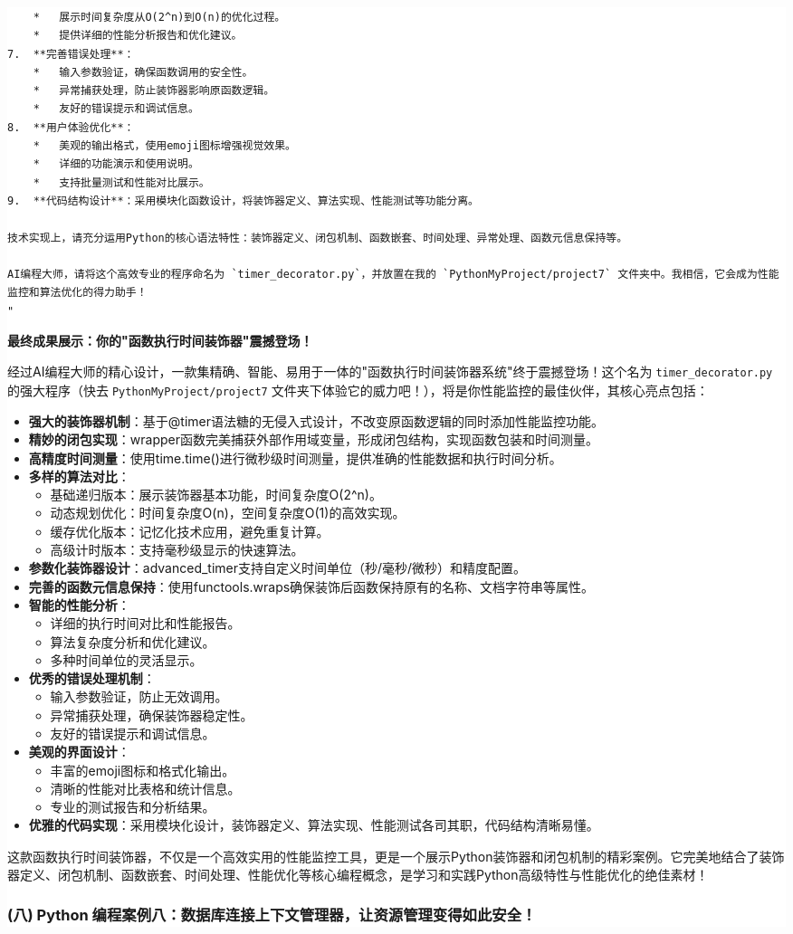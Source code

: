 ```
    *   展示时间复杂度从O(2^n)到O(n)的优化过程。
    *   提供详细的性能分析报告和优化建议。
7.  **完善错误处理**：
    *   输入参数验证，确保函数调用的安全性。
    *   异常捕获处理，防止装饰器影响原函数逻辑。
    *   友好的错误提示和调试信息。
8.  **用户体验优化**：
    *   美观的输出格式，使用emoji图标增强视觉效果。
    *   详细的功能演示和使用说明。
    *   支持批量测试和性能对比展示。
9.  **代码结构设计**：采用模块化函数设计，将装饰器定义、算法实现、性能测试等功能分离。

技术实现上，请充分运用Python的核心语法特性：装饰器定义、闭包机制、函数嵌套、时间处理、异常处理、函数元信息保持等。

AI编程大师，请将这个高效专业的程序命名为 `timer_decorator.py`，并放置在我的 `PythonMyProject/project7` 文件夹中。我相信，它会成为性能监控和算法优化的得力助手！
"
```

**最终成果展示：你的"函数执行时间装饰器"震撼登场！**

经过AI编程大师的精心设计，一款集精确、智能、易用于一体的"函数执行时间装饰器系统"终于震撼登场！这个名为 `timer_decorator.py` 的强大程序（快去 `PythonMyProject/project7` 文件夹下体验它的威力吧！），将是你性能监控的最佳伙伴，其核心亮点包括：

*   **强大的装饰器机制**：基于@timer语法糖的无侵入式设计，不改变原函数逻辑的同时添加性能监控功能。
*   **精妙的闭包实现**：wrapper函数完美捕获外部作用域变量，形成闭包结构，实现函数包装和时间测量。
*   **高精度时间测量**：使用time.time()进行微秒级时间测量，提供准确的性能数据和执行时间分析。
*   **多样的算法对比**：
    *   基础递归版本：展示装饰器基本功能，时间复杂度O(2^n)。
    *   动态规划优化：时间复杂度O(n)，空间复杂度O(1)的高效实现。
    *   缓存优化版本：记忆化技术应用，避免重复计算。
    *   高级计时版本：支持毫秒级显示的快速算法。
*   **参数化装饰器设计**：advanced_timer支持自定义时间单位（秒/毫秒/微秒）和精度配置。
*   **完善的函数元信息保持**：使用functools.wraps确保装饰后函数保持原有的名称、文档字符串等属性。
*   **智能的性能分析**：
    *   详细的执行时间对比和性能报告。
    *   算法复杂度分析和优化建议。
    *   多种时间单位的灵活显示。
*   **优秀的错误处理机制**：
    *   输入参数验证，防止无效调用。
    *   异常捕获处理，确保装饰器稳定性。
    *   友好的错误提示和调试信息。
*   **美观的界面设计**：
    *   丰富的emoji图标和格式化输出。
    *   清晰的性能对比表格和统计信息。
    *   专业的测试报告和分析结果。
*   **优雅的代码实现**：采用模块化设计，装饰器定义、算法实现、性能测试各司其职，代码结构清晰易懂。

这款函数执行时间装饰器，不仅是一个高效实用的性能监控工具，更是一个展示Python装饰器和闭包机制的精彩案例。它完美地结合了装饰器定义、闭包机制、函数嵌套、时间处理、性能优化等核心编程概念，是学习和实践Python高级特性与性能优化的绝佳素材！

### (八) Python 编程案例八：数据库连接上下文管理器，让资源管理变得如此安全！
